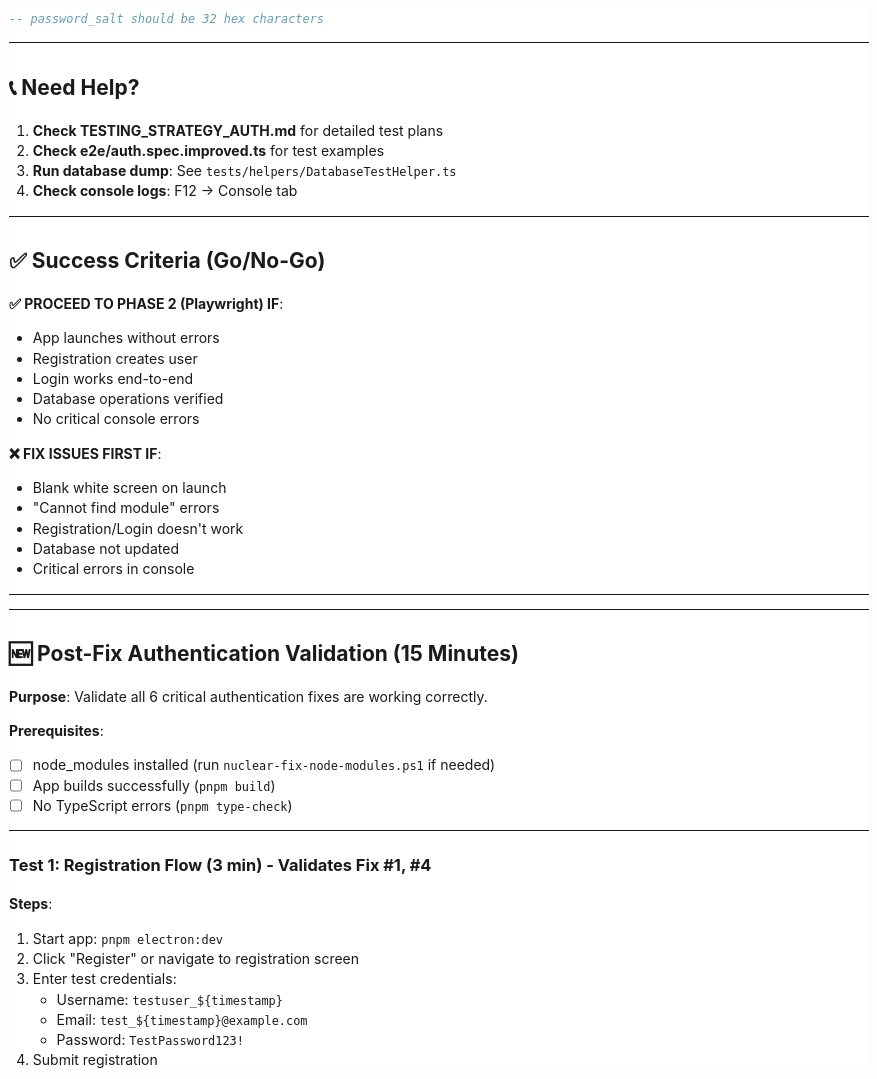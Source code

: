 ```sql
-- password_salt should be 32 hex characters
```

---

## 📞 Need Help?

1. **Check TESTING_STRATEGY_AUTH.md** for detailed test plans
2. **Check e2e/auth.spec.improved.ts** for test examples
3. **Run database dump**: See `tests/helpers/DatabaseTestHelper.ts`
4. **Check console logs**: F12 → Console tab

---

## ✅ Success Criteria (Go/No-Go)

**✅ PROCEED TO PHASE 2 (Playwright) IF**:
- App launches without errors
- Registration creates user
- Login works end-to-end
- Database operations verified
- No critical console errors

**❌ FIX ISSUES FIRST IF**:
- Blank white screen on launch
- "Cannot find module" errors
- Registration/Login doesn't work
- Database not updated
- Critical errors in console

---

---

## 🆕 Post-Fix Authentication Validation (15 Minutes)

**Purpose**: Validate all 6 critical authentication fixes are working correctly.

**Prerequisites**:
- [ ] node_modules installed (run `nuclear-fix-node-modules.ps1` if needed)
- [ ] App builds successfully (`pnpm build`)
- [ ] No TypeScript errors (`pnpm type-check`)

---

### Test 1: Registration Flow (3 min) - Validates Fix #1, #4

**Steps**:
1. Start app: `pnpm electron:dev`
2. Click "Register" or navigate to registration screen
3. Enter test credentials:
   - Username: `testuser_${timestamp}`
   - Email: `test_${timestamp}@example.com`
   - Password: `TestPassword123!`
4. Submit registration
